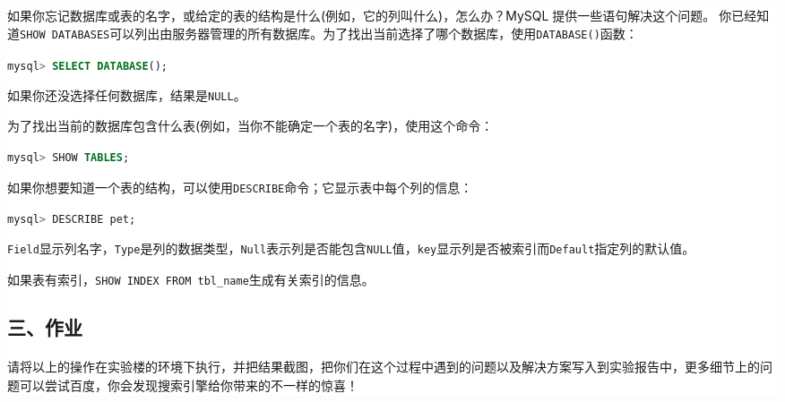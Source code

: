 如果你忘记数据库或表的名字，或给定的表的结构是什么(例如，它的列叫什么)，怎么办？MySQL 提供一些语句解决这个问题。 你已经知道`SHOW DATABASES`可以列出由服务器管理的所有数据库。为了找出当前选择了哪个数据库，使用`DATABASE()`函数：

```sql
mysql> SELECT DATABASE(); 
```

如果你还没选择任何数据库，结果是`NULL`。

为了找出当前的数据库包含什么表(例如，当你不能确定一个表的名字)，使用这个命令：

```sql
mysql> SHOW TABLES; 
```

如果你想要知道一个表的结构，可以使用`DESCRIBE`命令；它显示表中每个列的信息：

```sql
mysql> DESCRIBE pet; 
```

`Field`显示列名字，`Type`是列的数据类型，`Null`表示列是否能包含`NULL`值，`key`显示列是否被索引而`Default`指定列的默认值。

如果表有索引，`SHOW INDEX FROM tbl_name`生成有关索引的信息。

## 三、作业

请将以上的操作在实验楼的环境下执行，并把结果截图，把你们在这个过程中遇到的问题以及解决方案写入到实验报告中，更多细节上的问题可以尝试百度，你会发现搜索引擎给你带来的不一样的惊喜！